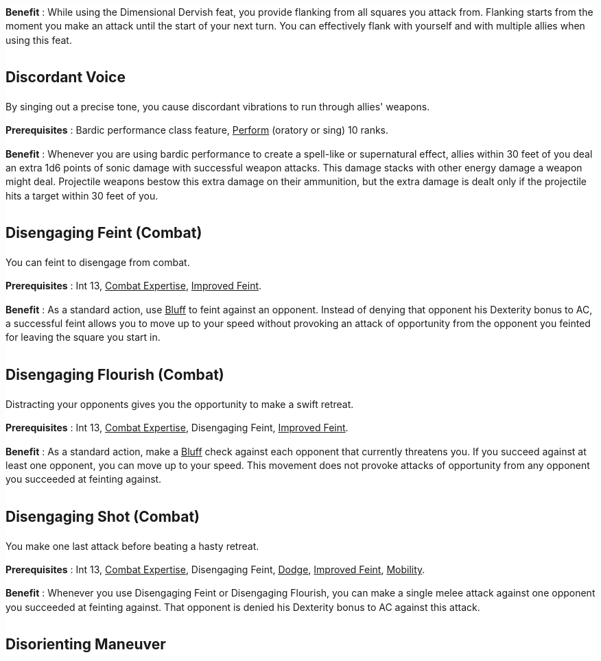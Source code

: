 **Benefit** : While using the Dimensional Dervish feat, you provide flanking from all squares you attack from. Flanking starts from the moment you make an attack until the start of your next turn. You can effectively flank with yourself and with multiple allies when using this feat.

## Discordant Voice

By singing out a precise tone, you cause discordant vibrations to run through allies' weapons.

**Prerequisites** : Bardic performance class feature, [Perform](skills/perform.md#_perform) (oratory or sing) 10 ranks.

**Benefit** : Whenever you are using bardic performance to create a spell-like or supernatural effect, allies within 30 feet of you deal an extra 1d6 points of sonic damage with successful weapon attacks. This damage stacks with other energy damage a weapon might deal. Projectile weapons bestow this extra damage on their ammunition, but the extra damage is dealt only if the projectile hits a target within 30 feet of you.

## Disengaging Feint (Combat)

You can feint to disengage from combat.

**Prerequisites** : Int 13, [Combat Expertise](feats.md#_combat-expertise), [Improved Feint](feats.md#_improved-feint).

**Benefit** : As a standard action, use [Bluff](skills/bluff.md#_bluff) to feint against an opponent. Instead of denying that opponent his Dexterity bonus to AC, a successful feint allows you to move up to your speed without provoking an attack of opportunity from the opponent you feinted for leaving the square you start in.

## Disengaging Flourish (Combat)

Distracting your opponents gives you the opportunity to make a swift retreat.

**Prerequisites** : Int 13, [Combat Expertise](feats.md#_combat-expertise), Disengaging Feint, [Improved Feint](feats.md#_improved-feint).

**Benefit** : As a standard action, make a [Bluff](skills/bluff.md#_bluff) check against each opponent that currently threatens you. If you succeed against at least one opponent, you can move up to your speed. This movement does not provoke attacks of opportunity from any opponent you succeeded at feinting against.

## Disengaging Shot (Combat)

You make one last attack before beating a hasty retreat.

**Prerequisites** : Int 13, [Combat Expertise](feats.md#_combat-expertise), Disengaging Feint, [Dodge](feats.md#_dodge), [Improved Feint](feats.md#_improved-feint), [Mobility](feats.md#_mobility).

**Benefit** : Whenever you use Disengaging Feint or Disengaging Flourish, you can make a single melee attack against one opponent you succeeded at feinting against. That opponent is denied his Dexterity bonus to AC against this attack.

## Disorienting Maneuver
